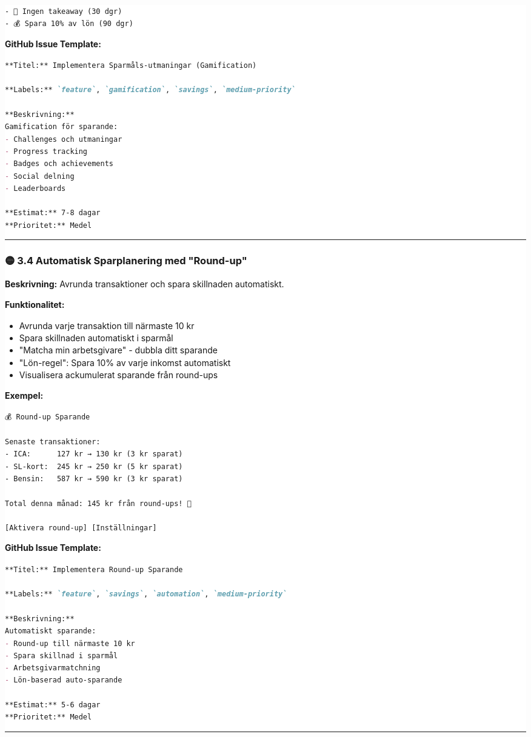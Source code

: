 ```
- 🍕 Ingen takeaway (30 dgr)
- 💰 Spara 10% av lön (90 dgr)
```

**GitHub Issue Template:**
```markdown
**Titel:** Implementera Sparmåls-utmaningar (Gamification)

**Labels:** `feature`, `gamification`, `savings`, `medium-priority`

**Beskrivning:**
Gamification för sparande:
- Challenges och utmaningar
- Progress tracking
- Badges och achievements
- Social delning
- Leaderboards

**Estimat:** 7-8 dagar
**Prioritet:** Medel
```

---

### 🟡 3.4 Automatisk Sparplanering med "Round-up"

**Beskrivning:** Avrunda transaktioner och spara skillnaden automatiskt.

**Funktionalitet:**
- Avrunda varje transaktion till närmaste 10 kr
- Spara skillnaden automatiskt i sparmål
- "Matcha min arbetsgivare" - dubbla ditt sparande
- "Lön-regel": Spara 10% av varje inkomst automatiskt
- Visualisera ackumulerat sparande från round-ups

**Exempel:**
```
💰 Round-up Sparande

Senaste transaktioner:
- ICA:      127 kr → 130 kr (3 kr sparat)
- SL-kort:  245 kr → 250 kr (5 kr sparat)
- Bensin:   587 kr → 590 kr (3 kr sparat)

Total denna månad: 145 kr från round-ups! 🎉

[Aktivera round-up] [Inställningar]
```

**GitHub Issue Template:**
```markdown
**Titel:** Implementera Round-up Sparande

**Labels:** `feature`, `savings`, `automation`, `medium-priority`

**Beskrivning:**
Automatiskt sparande:
- Round-up till närmaste 10 kr
- Spara skillnad i sparmål
- Arbetsgivarmatchning
- Lön-baserad auto-sparande

**Estimat:** 5-6 dagar
**Prioritet:** Medel
```

---